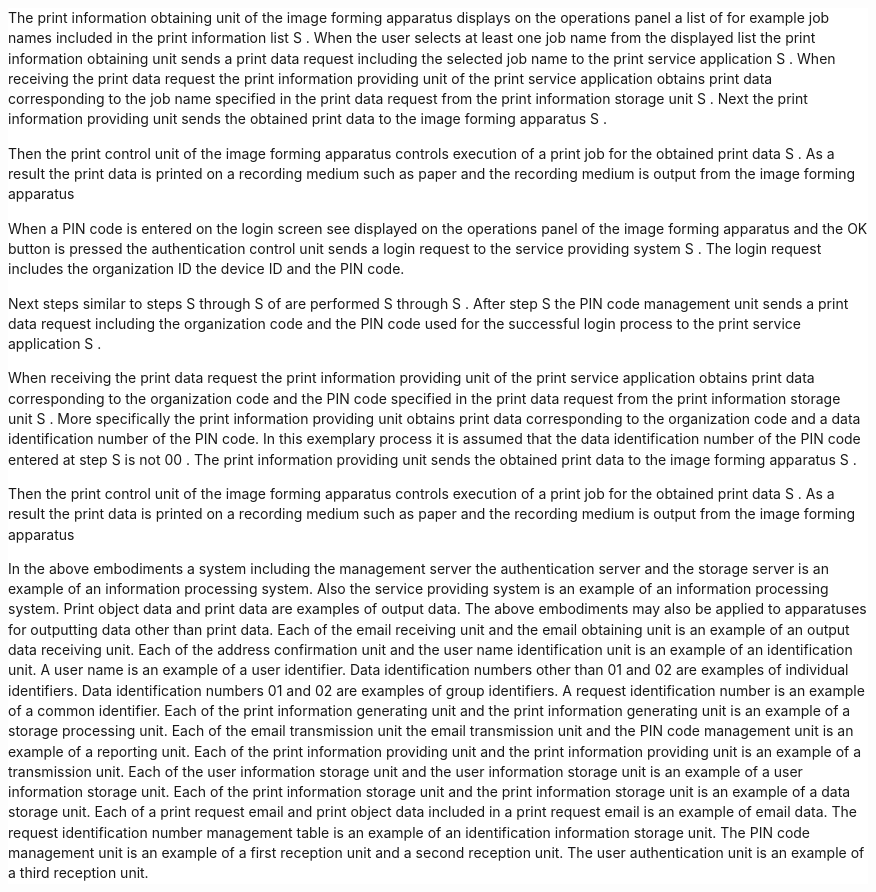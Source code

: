 The print information obtaining unit of the image forming apparatus displays on the operations panel a list of for example job names included in the print information list S . When the user selects at least one job name from the displayed list the print information obtaining unit sends a print data request including the selected job name to the print service application S . When receiving the print data request the print information providing unit of the print service application obtains print data corresponding to the job name specified in the print data request from the print information storage unit S . Next the print information providing unit sends the obtained print data to the image forming apparatus S .

Then the print control unit of the image forming apparatus controls execution of a print job for the obtained print data S . As a result the print data is printed on a recording medium such as paper and the recording medium is output from the image forming apparatus

When a PIN code is entered on the login screen see displayed on the operations panel of the image forming apparatus and the OK button is pressed the authentication control unit sends a login request to the service providing system S . The login request includes the organization ID the device ID and the PIN code.

Next steps similar to steps S through S of are performed S through S . After step S the PIN code management unit sends a print data request including the organization code and the PIN code used for the successful login process to the print service application S .

When receiving the print data request the print information providing unit of the print service application obtains print data corresponding to the organization code and the PIN code specified in the print data request from the print information storage unit S . More specifically the print information providing unit obtains print data corresponding to the organization code and a data identification number of the PIN code. In this exemplary process it is assumed that the data identification number of the PIN code entered at step S is not 00 . The print information providing unit sends the obtained print data to the image forming apparatus S .

Then the print control unit of the image forming apparatus controls execution of a print job for the obtained print data S . As a result the print data is printed on a recording medium such as paper and the recording medium is output from the image forming apparatus

In the above embodiments a system including the management server the authentication server and the storage server is an example of an information processing system. Also the service providing system is an example of an information processing system. Print object data and print data are examples of output data. The above embodiments may also be applied to apparatuses for outputting data other than print data. Each of the email receiving unit and the email obtaining unit is an example of an output data receiving unit. Each of the address confirmation unit and the user name identification unit is an example of an identification unit. A user name is an example of a user identifier. Data identification numbers other than 01 and 02 are examples of individual identifiers. Data identification numbers 01 and 02 are examples of group identifiers. A request identification number is an example of a common identifier. Each of the print information generating unit and the print information generating unit is an example of a storage processing unit. Each of the email transmission unit the email transmission unit and the PIN code management unit is an example of a reporting unit. Each of the print information providing unit and the print information providing unit is an example of a transmission unit. Each of the user information storage unit and the user information storage unit is an example of a user information storage unit. Each of the print information storage unit and the print information storage unit is an example of a data storage unit. Each of a print request email and print object data included in a print request email is an example of email data. The request identification number management table is an example of an identification information storage unit. The PIN code management unit is an example of a first reception unit and a second reception unit. The user authentication unit is an example of a third reception unit.
